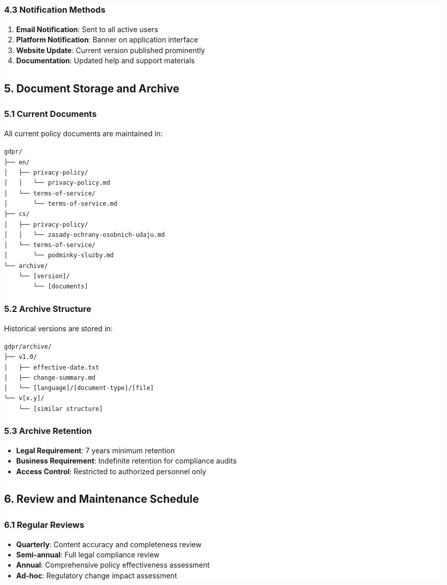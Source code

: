 ### 4.3 Notification Methods
1. **Email Notification**: Sent to all active users
2. **Platform Notification**: Banner on application interface
3. **Website Update**: Current version published prominently
4. **Documentation**: Updated help and support materials

## 5. Document Storage and Archive

### 5.1 Current Documents
All current policy documents are maintained in:
```
gdpr/
├── en/
│   ├── privacy-policy/
│   │   └── privacy-policy.md
│   └── terms-of-service/
│       └── terms-of-service.md
├── cs/
│   ├── privacy-policy/
│   │   └── zasady-ochrany-osobnich-udaju.md
│   └── terms-of-service/
│       └── podminky-sluzby.md
└── archive/
    └── [version]/
        └── [documents]
```

### 5.2 Archive Structure
Historical versions are stored in:
```
gdpr/archive/
├── v1.0/
│   ├── effective-date.txt
│   ├── change-summary.md
│   └── [language]/[document-type]/[file]
└── v[x.y]/
    └── [similar structure]
```

### 5.3 Archive Retention
- **Legal Requirement**: 7 years minimum retention
- **Business Requirement**: Indefinite retention for compliance audits
- **Access Control**: Restricted to authorized personnel only

## 6. Review and Maintenance Schedule

### 6.1 Regular Reviews
- **Quarterly**: Content accuracy and completeness review
- **Semi-annual**: Full legal compliance review
- **Annual**: Comprehensive policy effectiveness assessment
- **Ad-hoc**: Regulatory change impact assessment
